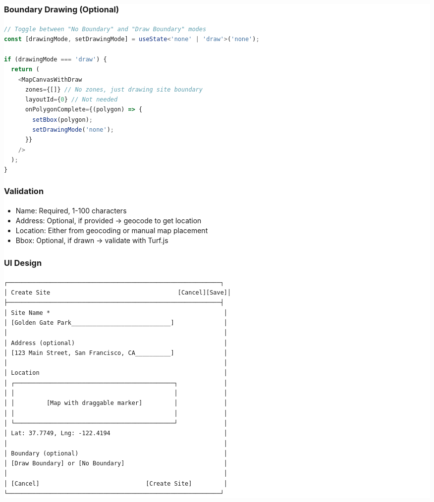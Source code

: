 ### Boundary Drawing (Optional)
```typescript
// Toggle between "No Boundary" and "Draw Boundary" modes
const [drawingMode, setDrawingMode] = useState<'none' | 'draw'>('none');

if (drawingMode === 'draw') {
  return (
    <MapCanvasWithDraw
      zones={[]} // No zones, just drawing site boundary
      layoutId={0} // Not needed
      onPolygonComplete={(polygon) => {
        setBbox(polygon);
        setDrawingMode('none');
      }}
    />
  );
}
```

### Validation
- Name: Required, 1-100 characters
- Address: Optional, if provided → geocode to get location
- Location: Either from geocoding or manual map placement
- Bbox: Optional, if drawn → validate with Turf.js

### UI Design
```
┌────────────────────────────────────────────────────────────┐
│ Create Site                                    [Cancel][Save]│
├────────────────────────────────────────────────────────────┤
│ Site Name *                                                 │
│ [Golden Gate Park____________________________]              │
│                                                             │
│ Address (optional)                                          │
│ [123 Main Street, San Francisco, CA__________]              │
│                                                             │
│ Location                                                    │
│ ┌─────────────────────────────────────────────┐             │
│ │                                             │             │
│ │         [Map with draggable marker]         │             │
│ │                                             │             │
│ └─────────────────────────────────────────────┘             │
│ Lat: 37.7749, Lng: -122.4194                                │
│                                                             │
│ Boundary (optional)                                         │
│ [Draw Boundary] or [No Boundary]                            │
│                                                             │
│ [Cancel]                              [Create Site]         │
└────────────────────────────────────────────────────────────┘
```
